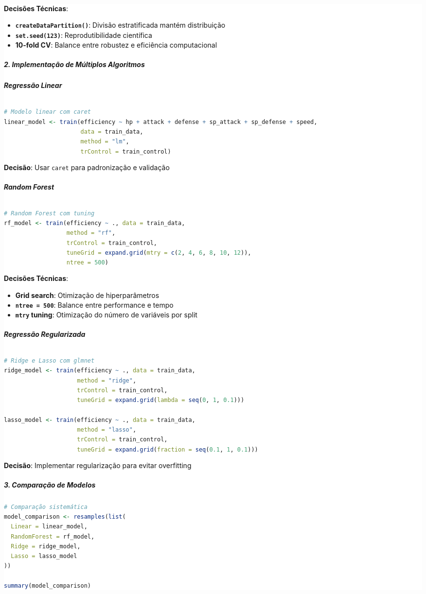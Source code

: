 **Decisões Técnicas**:
- **`createDataPartition()`**: Divisão estratificada mantém distribuição
- **`set.seed(123)`**: Reprodutibilidade científica
- **10-fold CV**: Balance entre robustez e eficiência computacional

##### **2. Implementação de Múltiplos Algoritmos**

###### **Regressão Linear**
```r
# Modelo linear com caret
linear_model <- train(efficiency ~ hp + attack + defense + sp_attack + sp_defense + speed,
                      data = train_data,
                      method = "lm",
                      trControl = train_control)
```

**Decisão**: Usar `caret` para padronização e validação

###### **Random Forest**
```r
# Random Forest com tuning
rf_model <- train(efficiency ~ ., data = train_data,
                  method = "rf",
                  trControl = train_control,
                  tuneGrid = expand.grid(mtry = c(2, 4, 6, 8, 10, 12)),
                  ntree = 500)
```

**Decisões Técnicas**:
- **Grid search**: Otimização de hiperparâmetros
- **`ntree = 500`**: Balance entre performance e tempo
- **`mtry` tuning**: Otimização do número de variáveis por split

###### **Regressão Regularizada**
```r
# Ridge e Lasso com glmnet
ridge_model <- train(efficiency ~ ., data = train_data,
                     method = "ridge",
                     trControl = train_control,
                     tuneGrid = expand.grid(lambda = seq(0, 1, 0.1)))

lasso_model <- train(efficiency ~ ., data = train_data,
                     method = "lasso",
                     trControl = train_control,
                     tuneGrid = expand.grid(fraction = seq(0.1, 1, 0.1)))
```

**Decisão**: Implementar regularização para evitar overfitting

##### **3. Comparação de Modelos**
```r
# Comparação sistemática
model_comparison <- resamples(list(
  Linear = linear_model,
  RandomForest = rf_model,
  Ridge = ridge_model,
  Lasso = lasso_model
))

summary(model_comparison)
```
